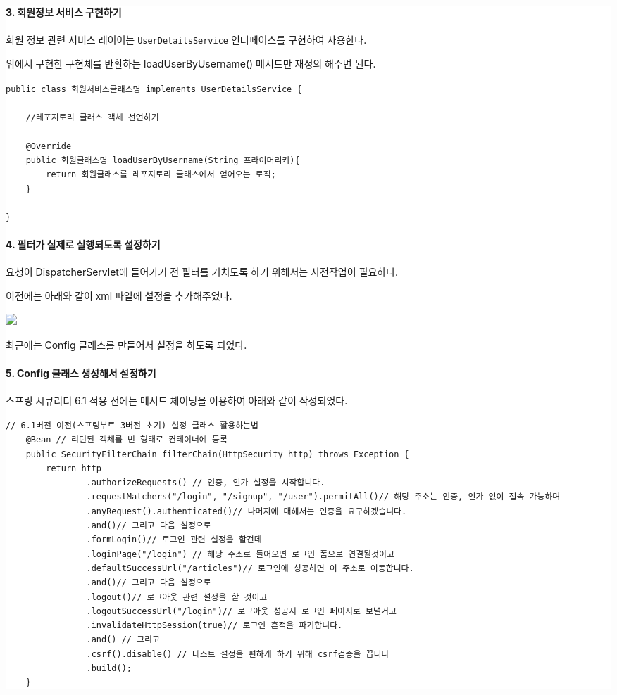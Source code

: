 
#### 3. 회원정보 서비스 구현하기

회원 정보 관련 서비스 레이어는 `UserDetailsService` 인터페이스를 구현하여 사용한다.

위에서 구현한 구현체를 반환하는 loadUserByUsername() 메서드만 재정의 해주면 된다.

```
public class 회원서비스클래스명 implements UserDetailsService {

	//레포지토리 클래스 객체 선언하기

	@Override
	public 회원클래스명 loadUserByUsername(String 프라이머리키){
		return 회원클래스를 레포지토리 클래스에서 얻어오는 로직;
	}

}
```


#### 4. 필터가 실제로 실행되도록 설정하기

요청이 DispatcherServlet에 들어가기 전 필터를 거치도록 하기 위해서는 사전작업이 필요하다.

이전에는 아래와 같이 xml 파일에 설정을 추가해주었다.

![](https://nohitnorun.notion.site/image/https%3A%2F%2Fs3-us-west-2.amazonaws.com%2Fsecure.notion-static.com%2Fec2fc582-8725-4088-b014-ab1356e466c4%2FUntitled.png?table=block&id=232e4e8e-5dcb-434f-9693-93f19cdd99ac&spaceId=93bcb278-6084-4807-9932-df65b17cb21a&width=1780&userId=&cache=v2)

최근에는 Config 클래스를 만들어서 설정을 하도록 되었다.


#### 5. Config 클래스 생성해서 설정하기

스프링 시큐리티 6.1 적용 전에는 메서드 체이닝을 이용하여 아래와 같이 작성되었다.

```
// 6.1버전 이전(스프링부트 3버전 초기) 설정 클래스 활용하는법
    @Bean // 리턴된 객체를 빈 형태로 컨테이너에 등록
    public SecurityFilterChain filterChain(HttpSecurity http) throws Exception {
        return http
                .authorizeRequests() // 인증, 인가 설정을 시작합니다.
                .requestMatchers("/login", "/signup", "/user").permitAll()// 해당 주소는 인증, 인가 없이 접속 가능하며
                .anyRequest().authenticated()// 나머지에 대해서는 인증을 요구하겠습니다.
                .and()// 그리고 다음 설정으로
                .formLogin()// 로그인 관련 설정을 할건데
                .loginPage("/login") // 해당 주소로 들어오면 로그인 폼으로 연결될것이고
                .defaultSuccessUrl("/articles")// 로그인에 성공하면 이 주소로 이동합니다.
                .and()// 그리고 다음 설정으로
                .logout()// 로그아웃 관련 설정을 할 것이고
                .logoutSuccessUrl("/login")// 로그아웃 성공시 로그인 페이지로 보낼거고
                .invalidateHttpSession(true)// 로그인 흔적을 파기합니다.
                .and() // 그리고
                .csrf().disable() // 테스트 설정을 편하게 하기 위해 csrf검증을 끕니다
                .build();
    }
```
